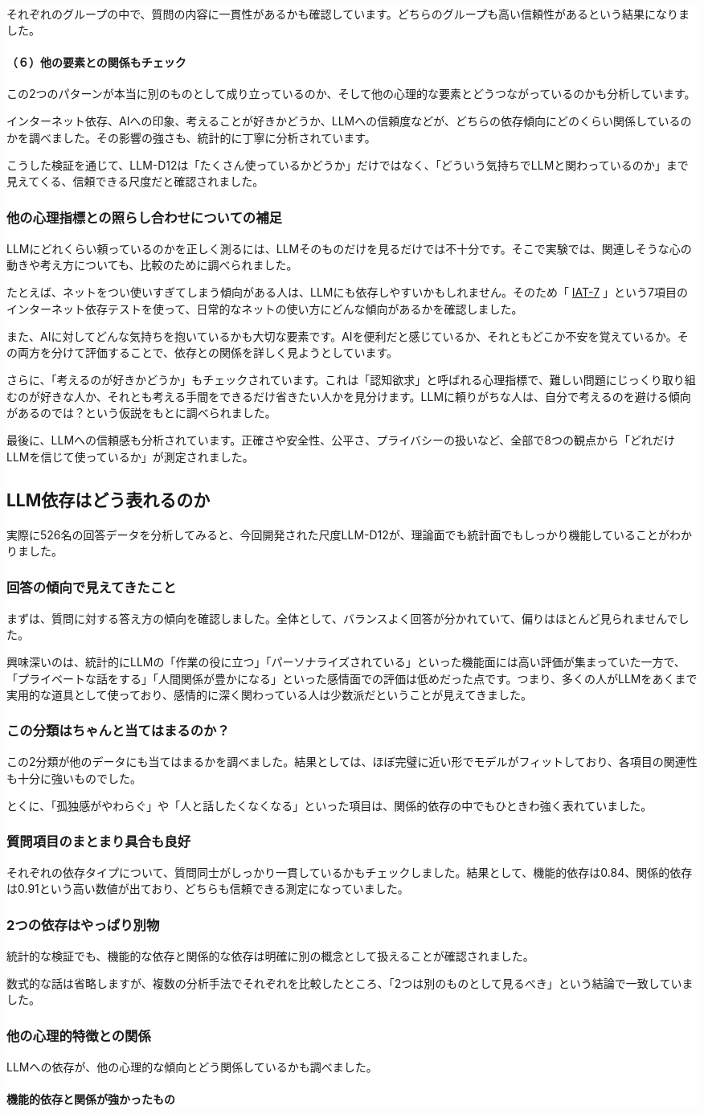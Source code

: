 それぞれのグループの中で、質問の内容に一貫性があるかも確認しています。どちらのグループも高い信頼性があるという結果になりました。

#### （６）他の要素との関係もチェック

この2つのパターンが本当に別のものとして成り立っているのか、そして他の心理的な要素とどうつながっているのかも分析しています。

インターネット依存、AIへの印象、考えることが好きかどうか、LLMへの信頼度などが、どちらの依存傾向にどのくらい関係しているのかを調べました。その影響の強さも、統計的に丁寧に分析されています。

こうした検証を通じて、LLM-D12は「たくさん使っているかどうか」だけではなく、「どういう気持ちでLLMと関わっているのか」まで見えてくる、信頼できる尺度だと確認されました。

### 他の心理指標との照らし合わせについての補足

LLMにどれくらい頼っているのかを正しく測るには、LLMそのものだけを見るだけでは不十分です。そこで実験では、関連しそうな心の動きや考え方についても、比較のために調べられました。

たとえば、ネットをつい使いすぎてしまう傾向がある人は、LLMにも依存しやすいかもしれません。そのため「 [IAT-7](https://link.springer.com/article/10.1007/s11469-023-01153-4) 」という7項目のインターネット依存テストを使って、日常的なネットの使い方にどんな傾向があるかを確認しました。

また、AIに対してどんな気持ちを抱いているかも大切な要素です。AIを便利だと感じているか、それともどこか不安を覚えているか。その両方を分けて評価することで、依存との関係を詳しく見ようとしています。

さらに、「考えるのが好きかどうか」もチェックされています。これは「認知欲求」と呼ばれる心理指標で、難しい問題にじっくり取り組むのが好きな人か、それとも考える手間をできるだけ省きたい人かを見分けます。LLMに頼りがちな人は、自分で考えるのを避ける傾向があるのでは？という仮説をもとに調べられました。

最後に、LLMへの信頼感も分析されています。正確さや安全性、公平さ、プライバシーの扱いなど、全部で8つの観点から「どれだけLLMを信じて使っているか」が測定されました。

## LLM依存はどう表れるのか

実際に526名の回答データを分析してみると、今回開発された尺度LLM-D12が、理論面でも統計面でもしっかり機能していることがわかりました。

### 回答の傾向で見えてきたこと

まずは、質問に対する答え方の傾向を確認しました。全体として、バランスよく回答が分かれていて、偏りはほとんど見られませんでした。

興味深いのは、統計的にLLMの「作業の役に立つ」「パーソナライズされている」といった機能面には高い評価が集まっていた一方で、「プライベートな話をする」「人間関係が豊かになる」といった感情面での評価は低めだった点です。つまり、多くの人がLLMをあくまで実用的な道具として使っており、感情的に深く関わっている人は少数派だということが見えてきました。

### この分類はちゃんと当てはまるのか？

この2分類が他のデータにも当てはまるかを調べました。結果としては、ほぼ完璧に近い形でモデルがフィットしており、各項目の関連性も十分に強いものでした。

とくに、「孤独感がやわらぐ」や「人と話したくなくなる」といった項目は、関係的依存の中でもひときわ強く表れていました。

### 質問項目のまとまり具合も良好

それぞれの依存タイプについて、質問同士がしっかり一貫しているかもチェックしました。結果として、機能的依存は0.84、関係的依存は0.91という高い数値が出ており、どちらも信頼できる測定になっていました。

### 2つの依存はやっぱり別物

統計的な検証でも、機能的な依存と関係的な依存は明確に別の概念として扱えることが確認されました。

数式的な話は省略しますが、複数の分析手法でそれぞれを比較したところ、「2つは別のものとして見るべき」という結論で一致していました。

### 他の心理的特徴との関係

LLMへの依存が、他の心理的な傾向とどう関係しているかも調べました。

#### 機能的依存と関係が強かったもの
